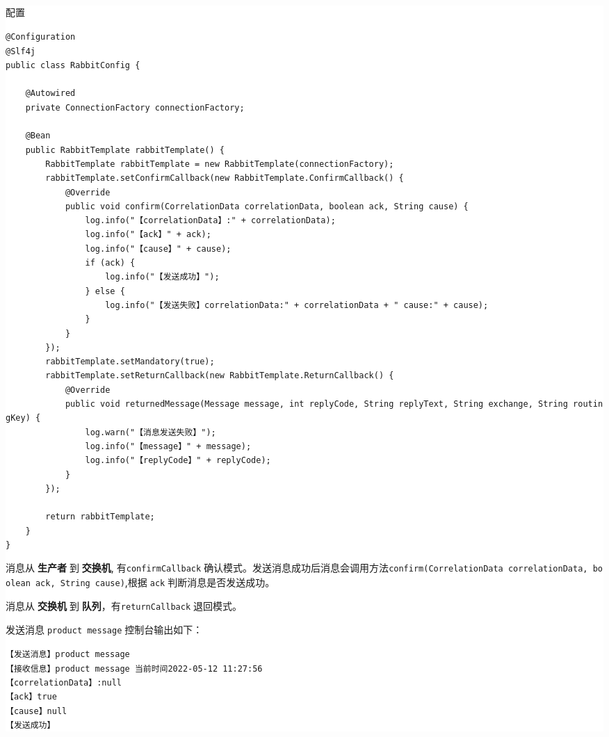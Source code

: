 配置

```
@Configuration
@Slf4j
public class RabbitConfig {

    @Autowired
    private ConnectionFactory connectionFactory;

    @Bean
    public RabbitTemplate rabbitTemplate() {
        RabbitTemplate rabbitTemplate = new RabbitTemplate(connectionFactory);
        rabbitTemplate.setConfirmCallback(new RabbitTemplate.ConfirmCallback() {
            @Override
            public void confirm(CorrelationData correlationData, boolean ack, String cause) {
                log.info("【correlationData】:" + correlationData);
                log.info("【ack】" + ack);
                log.info("【cause】" + cause);
                if (ack) {
                    log.info("【发送成功】");
                } else {
                    log.info("【发送失败】correlationData:" + correlationData + " cause:" + cause);
                }
            }
        });
        rabbitTemplate.setMandatory(true);
        rabbitTemplate.setReturnCallback(new RabbitTemplate.ReturnCallback() {
            @Override
            public void returnedMessage(Message message, int replyCode, String replyText, String exchange, String routingKey) {
                log.warn("【消息发送失败】");
                log.info("【message】" + message);
                log.info("【replyCode】" + replyCode);
            }
        });

        return rabbitTemplate;
    }
}
```

消息从 **生产者** 到 **交换机**, 有`confirmCallback` 确认模式。发送消息成功后消息会调用方法` confirm(CorrelationData correlationData, boolean ack, String cause) `,根据 `ack` 判断消息是否发送成功。

消息从 **交换机** 到 **队列**，有`returnCallback` 退回模式。

发送消息 `product message` 控制台输出如下：

```
【发送消息】product message
【接收信息】product message 当前时间2022-05-12 11:27:56
【correlationData】:null
【ack】true
【cause】null
【发送成功】
```
